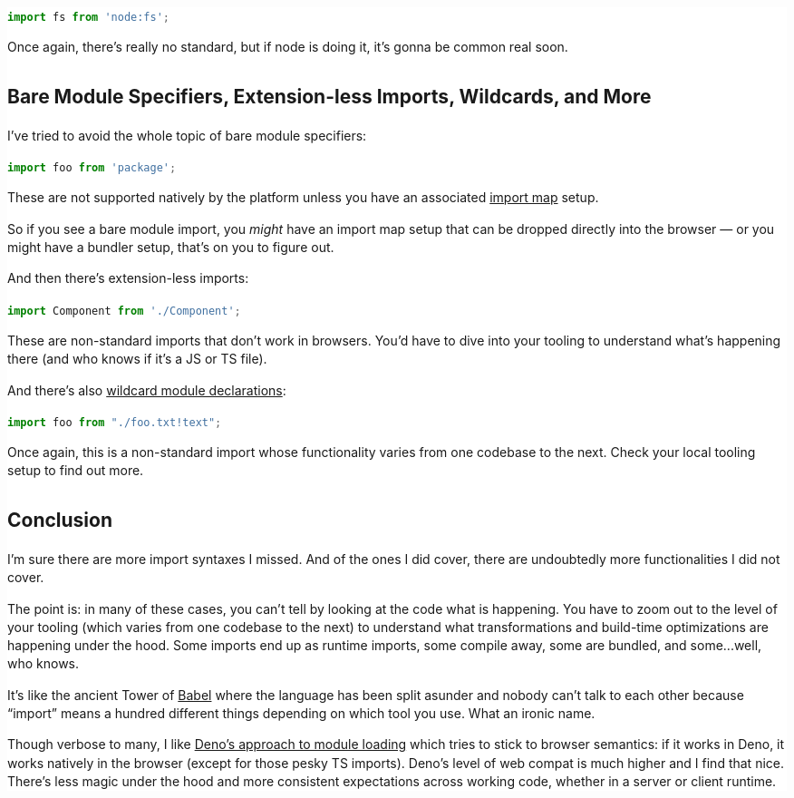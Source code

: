 ```js
import fs from 'node:fs';
```

Once again, there’s really no standard, but if node is doing it,  it’s gonna be common real soon.

## Bare Module Specifiers, Extension-less Imports, Wildcards, and More

I’ve tried to avoid the whole topic of bare module specifiers:

```js
import foo from 'package';
```

These are not supported natively by the platform unless you have an associated [import map](https://developer.mozilla.org/en-US/docs/Web/HTML/Element/script/type/importmap) setup.

So if you see a bare module import, you _might_ have an import map setup that can be dropped directly into the browser — or you might have a bundler setup, that’s on you to figure out.

And then there’s extension-less imports:

```js
import Component from './Component';
```

These are non-standard imports that don’t work in browsers. You’d have to dive into your tooling to understand what’s happening there (and who knows if it’s a JS or TS file).

And there’s also [wildcard module declarations](https://www.typescriptlang.org/docs/handbook/modules.html#wildcard-module-declarations):

```js
import foo from "./foo.txt!text";
```

Once again, this is a non-standard import whose functionality varies from one codebase to the next. Check your local tooling setup to find out more.

## Conclusion

I’m sure there are more import syntaxes I missed. And of the ones I did cover, there are undoubtedly more functionalities I did not cover.

The point is: in many of these cases, you can’t tell by looking at the code what is happening. You have to zoom out to the level of your tooling (which varies from one codebase to the next) to understand what transformations and build-time optimizations are happening under the hood. Some imports end up as runtime imports, some compile away, some are bundled,  and some...well, who knows.

It’s like the ancient Tower of [Babel](https://babeljs.io/) where the language has been split asunder and nobody can’t talk to each other because “import” means a hundred different things depending on which tool you use. What an ironic name.

Though verbose to many, I like [Deno’s approach to module loading](https://deno.com/manual@v1.34.2/basics/modules) which tries to stick to browser semantics: if it works in Deno, it works natively in the browser (except for those pesky TS imports). Deno’s level of web compat is much higher and I find that nice. There’s less magic under the hood and more consistent expectations across working code, whether in a server or client runtime.
